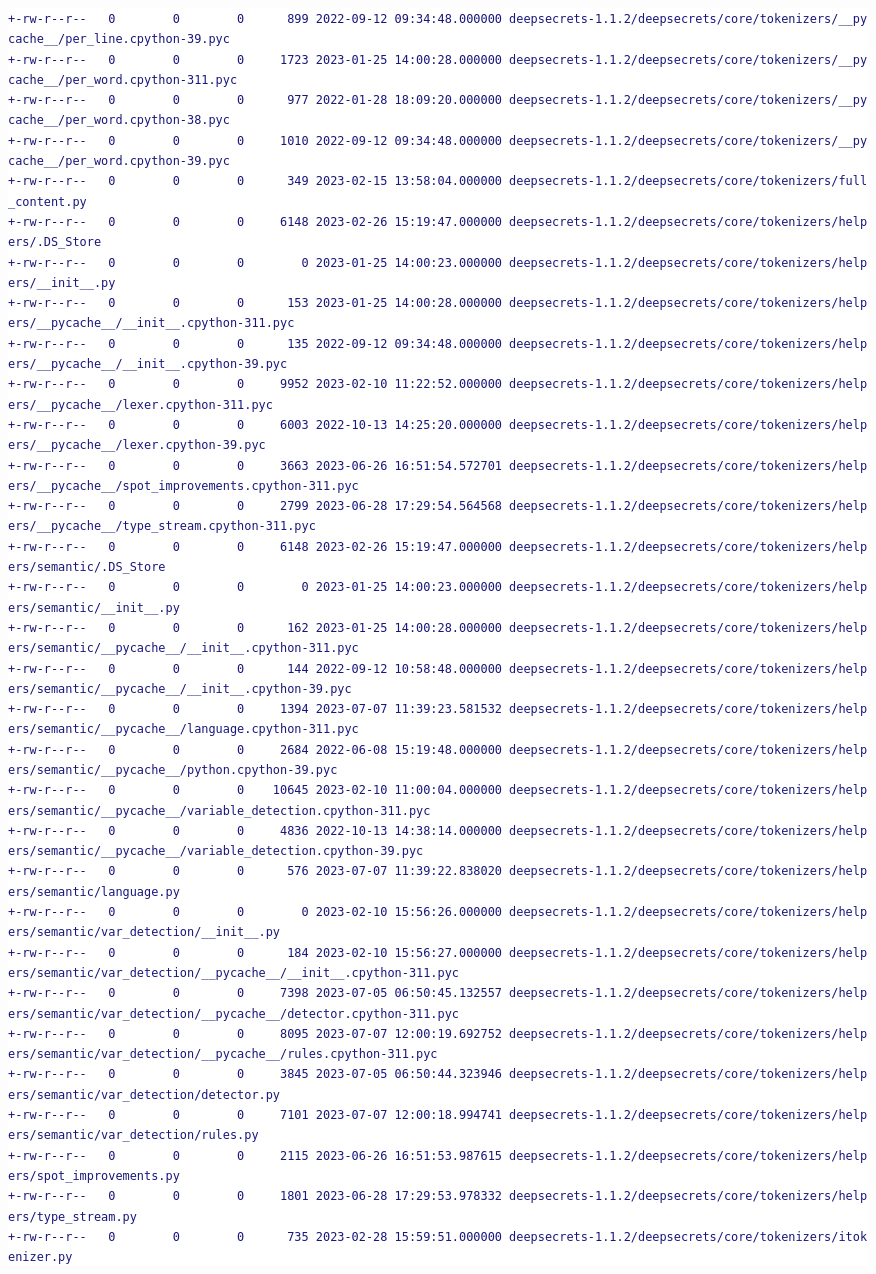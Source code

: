 ```diff
+-rw-r--r--   0        0        0      899 2022-09-12 09:34:48.000000 deepsecrets-1.1.2/deepsecrets/core/tokenizers/__pycache__/per_line.cpython-39.pyc
+-rw-r--r--   0        0        0     1723 2023-01-25 14:00:28.000000 deepsecrets-1.1.2/deepsecrets/core/tokenizers/__pycache__/per_word.cpython-311.pyc
+-rw-r--r--   0        0        0      977 2022-01-28 18:09:20.000000 deepsecrets-1.1.2/deepsecrets/core/tokenizers/__pycache__/per_word.cpython-38.pyc
+-rw-r--r--   0        0        0     1010 2022-09-12 09:34:48.000000 deepsecrets-1.1.2/deepsecrets/core/tokenizers/__pycache__/per_word.cpython-39.pyc
+-rw-r--r--   0        0        0      349 2023-02-15 13:58:04.000000 deepsecrets-1.1.2/deepsecrets/core/tokenizers/full_content.py
+-rw-r--r--   0        0        0     6148 2023-02-26 15:19:47.000000 deepsecrets-1.1.2/deepsecrets/core/tokenizers/helpers/.DS_Store
+-rw-r--r--   0        0        0        0 2023-01-25 14:00:23.000000 deepsecrets-1.1.2/deepsecrets/core/tokenizers/helpers/__init__.py
+-rw-r--r--   0        0        0      153 2023-01-25 14:00:28.000000 deepsecrets-1.1.2/deepsecrets/core/tokenizers/helpers/__pycache__/__init__.cpython-311.pyc
+-rw-r--r--   0        0        0      135 2022-09-12 09:34:48.000000 deepsecrets-1.1.2/deepsecrets/core/tokenizers/helpers/__pycache__/__init__.cpython-39.pyc
+-rw-r--r--   0        0        0     9952 2023-02-10 11:22:52.000000 deepsecrets-1.1.2/deepsecrets/core/tokenizers/helpers/__pycache__/lexer.cpython-311.pyc
+-rw-r--r--   0        0        0     6003 2022-10-13 14:25:20.000000 deepsecrets-1.1.2/deepsecrets/core/tokenizers/helpers/__pycache__/lexer.cpython-39.pyc
+-rw-r--r--   0        0        0     3663 2023-06-26 16:51:54.572701 deepsecrets-1.1.2/deepsecrets/core/tokenizers/helpers/__pycache__/spot_improvements.cpython-311.pyc
+-rw-r--r--   0        0        0     2799 2023-06-28 17:29:54.564568 deepsecrets-1.1.2/deepsecrets/core/tokenizers/helpers/__pycache__/type_stream.cpython-311.pyc
+-rw-r--r--   0        0        0     6148 2023-02-26 15:19:47.000000 deepsecrets-1.1.2/deepsecrets/core/tokenizers/helpers/semantic/.DS_Store
+-rw-r--r--   0        0        0        0 2023-01-25 14:00:23.000000 deepsecrets-1.1.2/deepsecrets/core/tokenizers/helpers/semantic/__init__.py
+-rw-r--r--   0        0        0      162 2023-01-25 14:00:28.000000 deepsecrets-1.1.2/deepsecrets/core/tokenizers/helpers/semantic/__pycache__/__init__.cpython-311.pyc
+-rw-r--r--   0        0        0      144 2022-09-12 10:58:48.000000 deepsecrets-1.1.2/deepsecrets/core/tokenizers/helpers/semantic/__pycache__/__init__.cpython-39.pyc
+-rw-r--r--   0        0        0     1394 2023-07-07 11:39:23.581532 deepsecrets-1.1.2/deepsecrets/core/tokenizers/helpers/semantic/__pycache__/language.cpython-311.pyc
+-rw-r--r--   0        0        0     2684 2022-06-08 15:19:48.000000 deepsecrets-1.1.2/deepsecrets/core/tokenizers/helpers/semantic/__pycache__/python.cpython-39.pyc
+-rw-r--r--   0        0        0    10645 2023-02-10 11:00:04.000000 deepsecrets-1.1.2/deepsecrets/core/tokenizers/helpers/semantic/__pycache__/variable_detection.cpython-311.pyc
+-rw-r--r--   0        0        0     4836 2022-10-13 14:38:14.000000 deepsecrets-1.1.2/deepsecrets/core/tokenizers/helpers/semantic/__pycache__/variable_detection.cpython-39.pyc
+-rw-r--r--   0        0        0      576 2023-07-07 11:39:22.838020 deepsecrets-1.1.2/deepsecrets/core/tokenizers/helpers/semantic/language.py
+-rw-r--r--   0        0        0        0 2023-02-10 15:56:26.000000 deepsecrets-1.1.2/deepsecrets/core/tokenizers/helpers/semantic/var_detection/__init__.py
+-rw-r--r--   0        0        0      184 2023-02-10 15:56:27.000000 deepsecrets-1.1.2/deepsecrets/core/tokenizers/helpers/semantic/var_detection/__pycache__/__init__.cpython-311.pyc
+-rw-r--r--   0        0        0     7398 2023-07-05 06:50:45.132557 deepsecrets-1.1.2/deepsecrets/core/tokenizers/helpers/semantic/var_detection/__pycache__/detector.cpython-311.pyc
+-rw-r--r--   0        0        0     8095 2023-07-07 12:00:19.692752 deepsecrets-1.1.2/deepsecrets/core/tokenizers/helpers/semantic/var_detection/__pycache__/rules.cpython-311.pyc
+-rw-r--r--   0        0        0     3845 2023-07-05 06:50:44.323946 deepsecrets-1.1.2/deepsecrets/core/tokenizers/helpers/semantic/var_detection/detector.py
+-rw-r--r--   0        0        0     7101 2023-07-07 12:00:18.994741 deepsecrets-1.1.2/deepsecrets/core/tokenizers/helpers/semantic/var_detection/rules.py
+-rw-r--r--   0        0        0     2115 2023-06-26 16:51:53.987615 deepsecrets-1.1.2/deepsecrets/core/tokenizers/helpers/spot_improvements.py
+-rw-r--r--   0        0        0     1801 2023-06-28 17:29:53.978332 deepsecrets-1.1.2/deepsecrets/core/tokenizers/helpers/type_stream.py
+-rw-r--r--   0        0        0      735 2023-02-28 15:59:51.000000 deepsecrets-1.1.2/deepsecrets/core/tokenizers/itokenizer.py
```